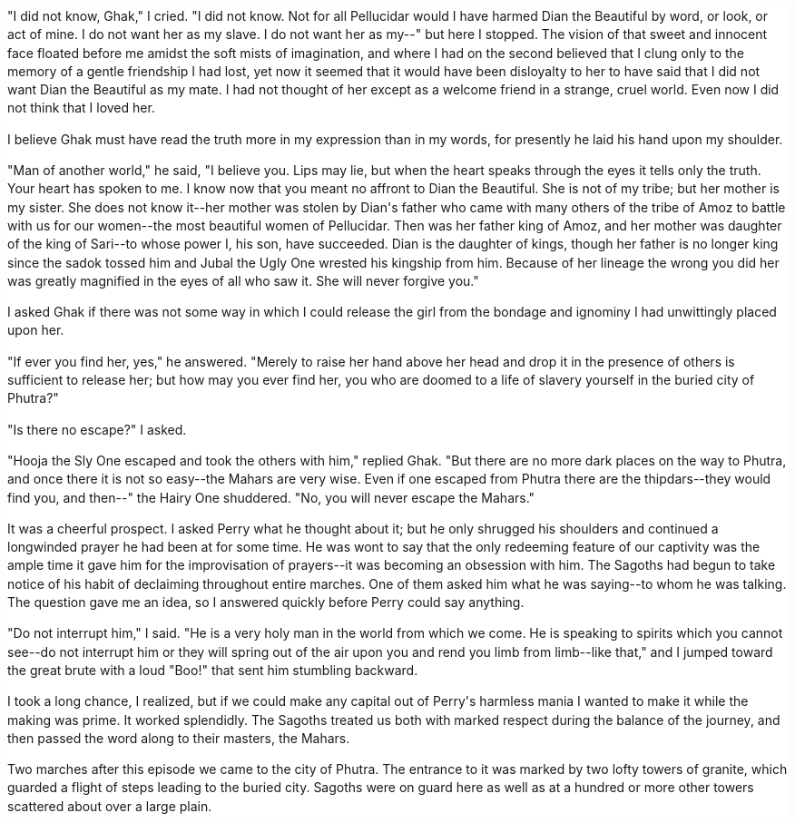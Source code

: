 "I did not know, Ghak," I cried. "I did not know. Not for all Pellucidar would I have harmed Dian the Beautiful by word, or look, or act of mine. I do not want her as my slave. I do not want her as my--" but here I stopped. The vision of that sweet and innocent face floated before me amidst the soft mists of imagination, and where I had on the second believed that I clung only to the memory of a gentle friendship I had lost, yet now it seemed that it would have been disloyalty to her to have said that I did not want Dian the Beautiful as my mate. I had not thought of her except as a welcome friend in a strange, cruel world. Even now I did not think that I loved her.

I believe Ghak must have read the truth more in my expression than in my words, for presently he laid his hand upon my shoulder.

"Man of another world," he said, "I believe you. Lips may lie, but when the heart speaks through the eyes it tells only the truth. Your heart has spoken to me. I know now that you meant no affront to Dian the Beautiful. She is not of my tribe; but her mother is my sister. She does not know it--her mother was stolen by Dian's father who came with many others of the tribe of Amoz to battle with us for our women--the most beautiful women of Pellucidar. Then was her father king of Amoz, and her mother was daughter of the king of Sari--to whose power I, his son, have succeeded. Dian is the daughter of kings, though her father is no longer king since the sadok tossed him and Jubal the Ugly One wrested his kingship from him. Because of her lineage the wrong you did her was greatly magnified in the eyes of all who saw it. She will never forgive you."

I asked Ghak if there was not some way in which I could release the girl from the bondage and ignominy I had unwittingly placed upon her.

"If ever you find her, yes," he answered. "Merely to raise her hand above her head and drop it in the presence of others is sufficient to release her; but how may you ever find her, you who are doomed to a life of slavery yourself in the buried city of Phutra?"

"Is there no escape?" I asked.

"Hooja the Sly One escaped and took the others with him," replied Ghak. "But there are no more dark places on the way to Phutra, and once there it is not so easy--the Mahars are very wise. Even if one escaped from Phutra there are the thipdars--they would find you, and then--" the Hairy One shuddered. "No, you will never escape the Mahars."

It was a cheerful prospect. I asked Perry what he thought about it; but he only shrugged his shoulders and continued a longwinded prayer he had been at for some time. He was wont to say that the only redeeming feature of our captivity was the ample time it gave him for the improvisation of prayers--it was becoming an obsession with him. The Sagoths had begun to take notice of his habit of declaiming throughout entire marches. One of them asked him what he was saying--to whom he was talking. The question gave me an idea, so I answered quickly before Perry could say anything.

"Do not interrupt him," I said. "He is a very holy man in the world from which we come. He is speaking to spirits which you cannot see--do not interrupt him or they will spring out of the air upon you and rend you limb from limb--like that," and I jumped toward the great brute with a loud "Boo!" that sent him stumbling backward.

I took a long chance, I realized, but if we could make any capital out of Perry's harmless mania I wanted to make it while the making was prime. It worked splendidly. The Sagoths treated us both with marked respect during the balance of the journey, and then passed the word along to their masters, the Mahars.

Two marches after this episode we came to the city of Phutra. The entrance to it was marked by two lofty towers of granite, which guarded a flight of steps leading to the buried city. Sagoths were on guard here as well as at a hundred or more other towers scattered about over a large plain.
